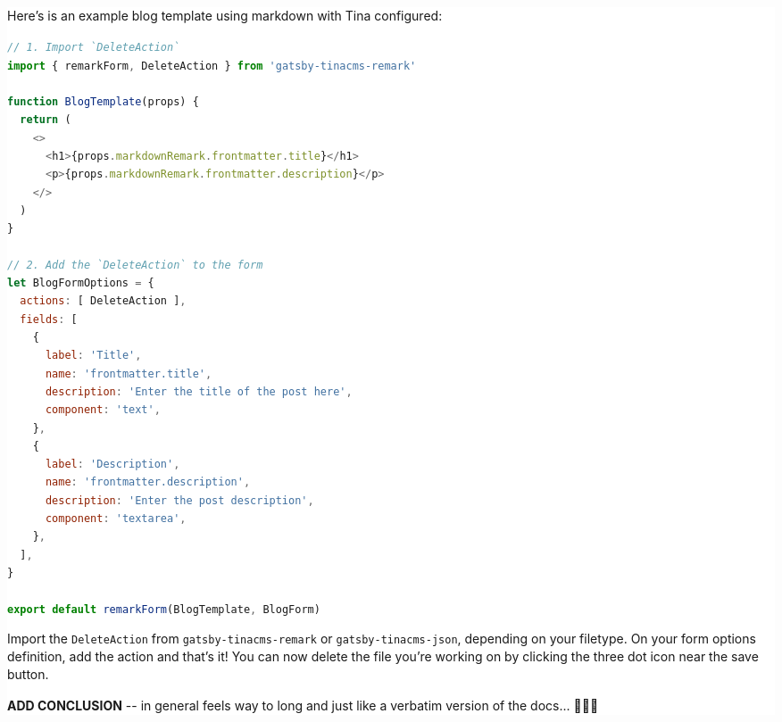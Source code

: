 Here’s is an example blog template using markdown with Tina configured:
``` javascript
// 1. Import `DeleteAction`
import { remarkForm, DeleteAction } from 'gatsby-tinacms-remark'

function BlogTemplate(props) {
  return (
    <>
      <h1>{props.markdownRemark.frontmatter.title}</h1>
      <p>{props.markdownRemark.frontmatter.description}</p>
    </>
  )
}

// 2. Add the `DeleteAction` to the form
let BlogFormOptions = {
  actions: [ DeleteAction ],
  fields: [
    {
      label: 'Title',
      name: 'frontmatter.title',
      description: 'Enter the title of the post here',
      component: 'text',
    },
    {
      label: 'Description',
      name: 'frontmatter.description',
      description: 'Enter the post description',
      component: 'textarea',
    },
  ],
}

export default remarkForm(BlogTemplate, BlogForm)
```
Import the `DeleteAction` from `gatsby-tinacms-remark` or `gatsby-tinacms-json`, depending on your filetype. On your form options definition, add the action and that’s it! You can now delete the file you’re working on by clicking the three dot icon near the save button.

**ADD CONCLUSION** -- in general feels way to long and just like a verbatim version of the docs... 🤷🏻‍♀️


